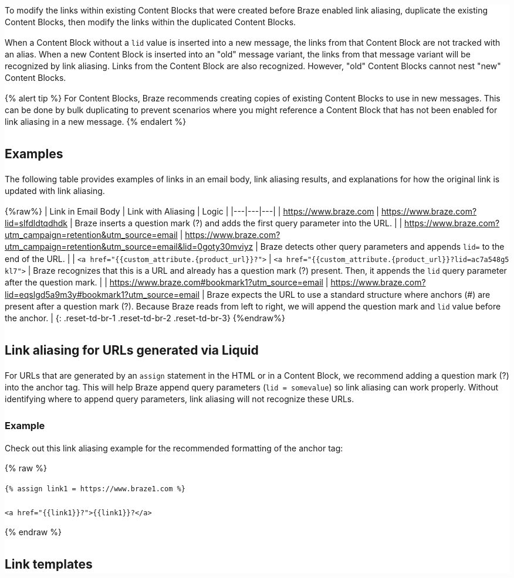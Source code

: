 To modify the links within existing Content Blocks that were created before Braze enabled link aliasing, duplicate the existing Content Blocks, then modify the links within the duplicated Content Blocks.

When a Content Block without a `lid` value is inserted into a new message, the links from that Content Block are not tracked with an alias. When a new Content Block is inserted into an "old" message variant, the links from that message variant will be recognized by link aliasing. Links from the Content Block are also recognized. However, "old" Content Blocks cannot nest "new" Content Blocks.

{% alert tip %}
For Content Blocks, Braze recommends creating copies of existing Content Blocks to use in new messages. This can be done by bulk duplicating to prevent scenarios where you might reference a Content Block that has not been enabled for link aliasing in a new message.
{% endalert %}

## Examples

The following table provides examples of links in an email body, link aliasing results, and explanations for how the original link is updated with link aliasing.

{%raw%}
| Link in Email Body | Link with Aliasing | Logic |
|---|---|---|
| https://www.braze.com | https://www.braze.com?lid=slfdldtqdhdk | Braze inserts a question mark (?) and adds the first query parameter into the URL. |
| https://www.braze.com?utm_campaign=retention&utm_source=email | https://www.braze.com?utm_campaign=retention&utm_source=email&lid=0goty30mviyz | Braze detects other query parameters and appends `lid=` to the end of the URL. |
| `<a href="{{custom_attribute.{product_url}}?">` | `<a href="{{custom_attribute.{product_url}}?lid=ac7a548g5kl7">` | Braze recognizes that this is a URL and already has a question mark (?) present. Then, it appends the `lid` query parameter after the question mark. |
| https://www.braze.com#bookmark1?utm_source=email | https://www.braze.com?lid=eqslgd5a9m3y#bookmark1?utm_source=email | Braze expects the URL to use a standard structure where anchors (#) are present after a question mark (?). Because Braze reads from left to right, we will append the question mark and `lid` value before the anchor. |
{: .reset-td-br-1 .reset-td-br-2 .reset-td-br-3}
{%endraw%}

## Link aliasing for URLs generated via Liquid

For URLs that are generated by an `assign` statement in the HTML or in a Content Block, we recommend adding a question mark (?) into the anchor tag. This will help Braze append query parameters (`lid = somevalue`) so link aliasing can work properly. Without identifying where to append query parameters, link aliasing will not recognize these URLs.

### Example

Check out this link aliasing example for the recommended formatting of the anchor tag:

{% raw %}
```liquid
{% assign link1 = https://www.braze1.com %}

<a href="{{link1}}?">{{link1}}?</a>
```
{% endraw %}

## Link templates
